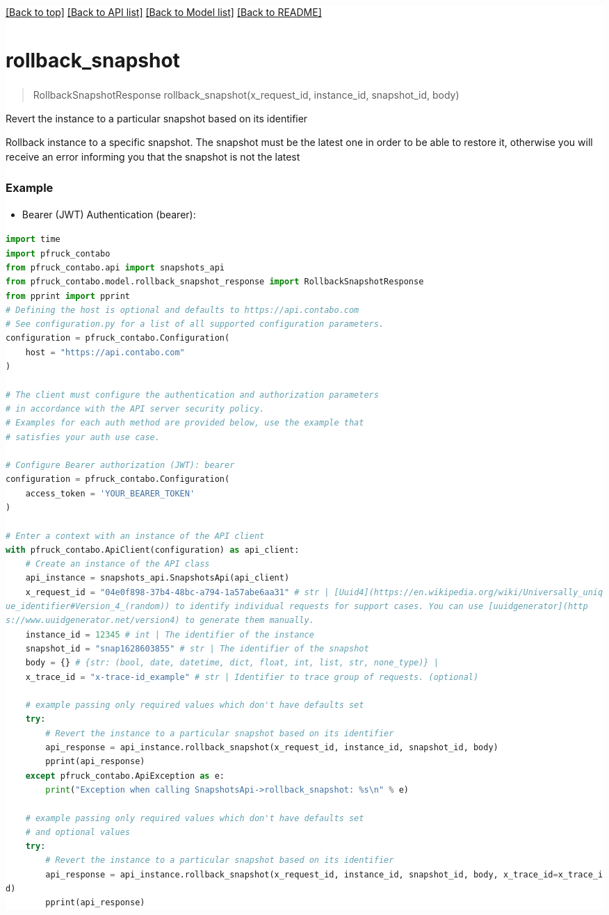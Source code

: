 [[Back to top]](#) [[Back to API list]](../README.md#documentation-for-api-endpoints) [[Back to Model list]](../README.md#documentation-for-models) [[Back to README]](../README.md)

# **rollback_snapshot**
> RollbackSnapshotResponse rollback_snapshot(x_request_id, instance_id, snapshot_id, body)

Revert the instance to a particular snapshot based on its identifier

Rollback instance to a specific snapshot. The snapshot must be the latest one in order to be able to restore it, otherwise you will receive an error informing you that the snapshot is not the latest

### Example

* Bearer (JWT) Authentication (bearer):

```python
import time
import pfruck_contabo
from pfruck_contabo.api import snapshots_api
from pfruck_contabo.model.rollback_snapshot_response import RollbackSnapshotResponse
from pprint import pprint
# Defining the host is optional and defaults to https://api.contabo.com
# See configuration.py for a list of all supported configuration parameters.
configuration = pfruck_contabo.Configuration(
    host = "https://api.contabo.com"
)

# The client must configure the authentication and authorization parameters
# in accordance with the API server security policy.
# Examples for each auth method are provided below, use the example that
# satisfies your auth use case.

# Configure Bearer authorization (JWT): bearer
configuration = pfruck_contabo.Configuration(
    access_token = 'YOUR_BEARER_TOKEN'
)

# Enter a context with an instance of the API client
with pfruck_contabo.ApiClient(configuration) as api_client:
    # Create an instance of the API class
    api_instance = snapshots_api.SnapshotsApi(api_client)
    x_request_id = "04e0f898-37b4-48bc-a794-1a57abe6aa31" # str | [Uuid4](https://en.wikipedia.org/wiki/Universally_unique_identifier#Version_4_(random)) to identify individual requests for support cases. You can use [uuidgenerator](https://www.uuidgenerator.net/version4) to generate them manually.
    instance_id = 12345 # int | The identifier of the instance
    snapshot_id = "snap1628603855" # str | The identifier of the snapshot
    body = {} # {str: (bool, date, datetime, dict, float, int, list, str, none_type)} | 
    x_trace_id = "x-trace-id_example" # str | Identifier to trace group of requests. (optional)

    # example passing only required values which don't have defaults set
    try:
        # Revert the instance to a particular snapshot based on its identifier
        api_response = api_instance.rollback_snapshot(x_request_id, instance_id, snapshot_id, body)
        pprint(api_response)
    except pfruck_contabo.ApiException as e:
        print("Exception when calling SnapshotsApi->rollback_snapshot: %s\n" % e)

    # example passing only required values which don't have defaults set
    # and optional values
    try:
        # Revert the instance to a particular snapshot based on its identifier
        api_response = api_instance.rollback_snapshot(x_request_id, instance_id, snapshot_id, body, x_trace_id=x_trace_id)
        pprint(api_response)
```